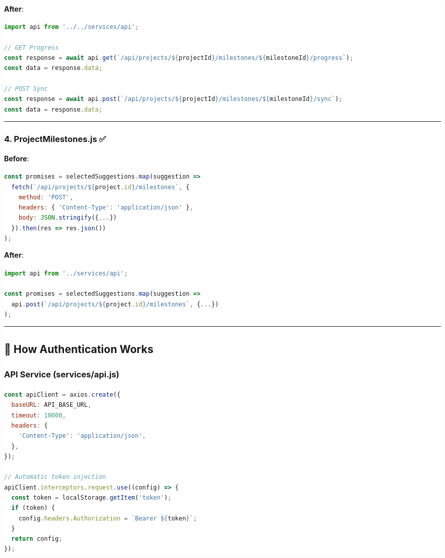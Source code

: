 **After**:
```javascript
import api from '../../services/api';

// GET Progress
const response = await api.get(`/api/projects/${projectId}/milestones/${milestoneId}/progress`);
const data = response.data;

// POST Sync
const response = await api.post(`/api/projects/${projectId}/milestones/${milestoneId}/sync`);
const data = response.data;
```

---

### 4. ProjectMilestones.js ✅
**Before**:
```javascript
const promises = selectedSuggestions.map(suggestion => 
  fetch(`/api/projects/${project.id}/milestones`, {
    method: 'POST',
    headers: { 'Content-Type': 'application/json' },
    body: JSON.stringify({...})
  }).then(res => res.json())
);
```

**After**:
```javascript
import api from '../services/api';

const promises = selectedSuggestions.map(suggestion => 
  api.post(`/api/projects/${project.id}/milestones`, {...})
);
```

---

## 🔐 How Authentication Works

### API Service (services/api.js)
```javascript
const apiClient = axios.create({
  baseURL: API_BASE_URL,
  timeout: 10000,
  headers: {
    'Content-Type': 'application/json',
  },
});

// Automatic token injection
apiClient.interceptors.request.use((config) => {
  const token = localStorage.getItem('token');
  if (token) {
    config.headers.Authorization = `Bearer ${token}`;
  }
  return config;
});
```
